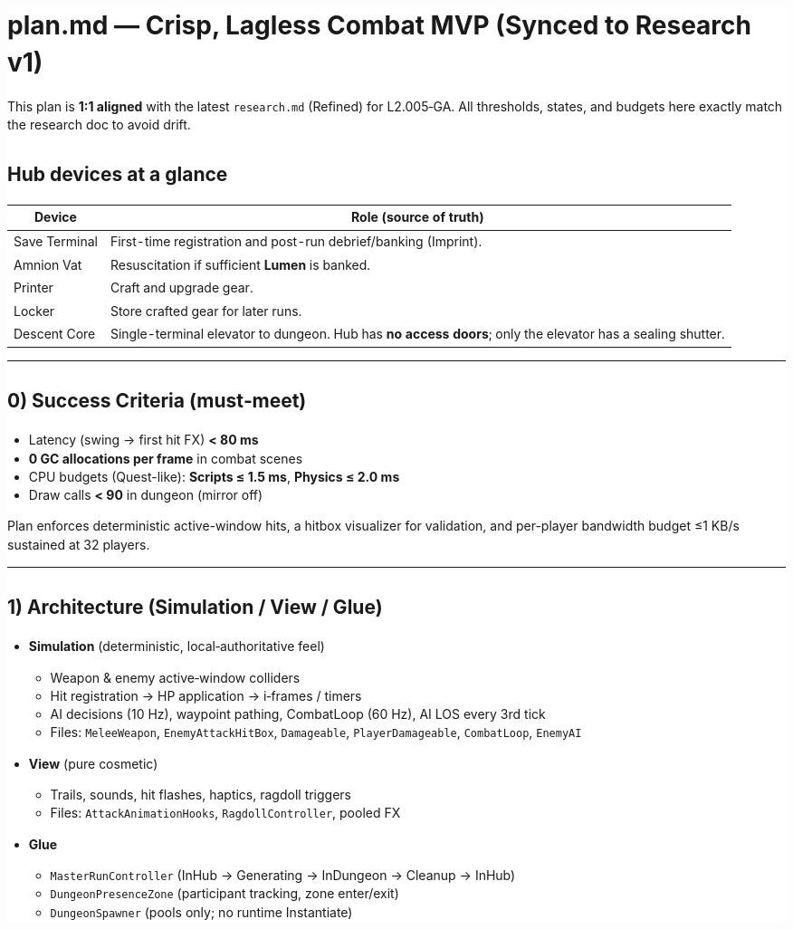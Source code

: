 # plan.md — Crisp, Lagless Combat MVP (Synced to Research v1)

This plan is **1:1 aligned** with the latest `research.md` (Refined) for L2.005‑GA. All thresholds, states, and budgets here exactly match the research doc to avoid drift.

## Hub devices at a glance

| Device           | Role (source of truth) |
|------------------|------------------------|
| Save Terminal    | First-time registration and post-run debrief/banking (Imprint). |
| Amnion Vat       | Resuscitation if sufficient **Lumen** is banked. |
| Printer          | Craft and upgrade gear. |
| Locker           | Store crafted gear for later runs. |
| Descent Core     | Single-terminal elevator to dungeon. Hub has **no access doors**; only the elevator has a sealing shutter. |


---

## 0) Success Criteria (must‑meet)

* Latency (swing → first hit FX) **< 80 ms**
* **0 GC allocations per frame** in combat scenes
* CPU budgets (Quest-like): **Scripts ≤ 1.5 ms**, **Physics ≤ 2.0 ms**
* Draw calls **< 90** in dungeon (mirror off)

Plan enforces deterministic active-window hits, a hitbox visualizer for validation, and per-player bandwidth budget ≤1 KB/s sustained at 32 players.

---

## 1) Architecture (Simulation / View / Glue)

* **Simulation** (deterministic, local‑authoritative feel)

  * Weapon & enemy active‑window colliders
  * Hit registration → HP application → i‑frames / timers
  * AI decisions (10 Hz), waypoint pathing, CombatLoop (60 Hz), AI LOS every 3rd tick
  * Files: `MeleeWeapon`, `EnemyAttackHitBox`, `Damageable`, `PlayerDamageable`, `CombatLoop`, `EnemyAI`
* **View** (pure cosmetic)

  * Trails, sounds, hit flashes, haptics, ragdoll triggers
  * Files: `AttackAnimationHooks`, `RagdollController`, pooled FX
* **Glue**

  * `MasterRunController` (InHub → Generating → InDungeon → Cleanup → InHub)
  * `DungeonPresenceZone` (participant tracking, zone enter/exit)
  * `DungeonSpawner` (pools only; no runtime Instantiate)
